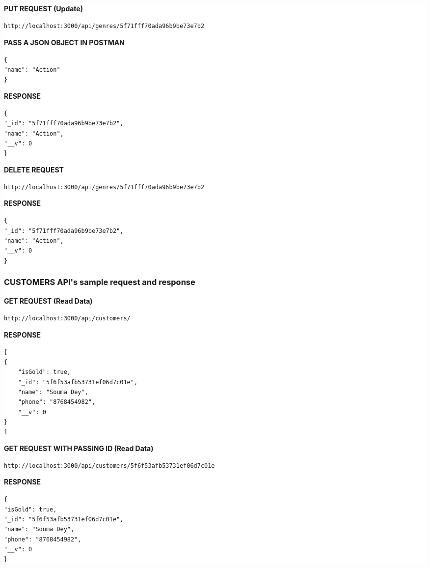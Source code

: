 **PUT REQUEST (Update)**

    http://localhost:3000/api/genres/5f71fff70ada96b9be73e7b2

**PASS A JSON OBJECT IN POSTMAN**

    {
    "name": "Action"
    }

**RESPONSE**

    {
    "_id": "5f71fff70ada96b9be73e7b2",
    "name": "Action",
    "__v": 0
    }

**DELETE REQUEST**

    http://localhost:3000/api/genres/5f71fff70ada96b9be73e7b2

**RESPONSE**

    {
    "_id": "5f71fff70ada96b9be73e7b2",
    "name": "Action",
    "__v": 0
    }

### **CUSTOMERS API's sample request and response**

**GET REQUEST (Read Data)**

    http://localhost:3000/api/customers/

**RESPONSE**

    [
    {
        "isGold": true,
        "_id": "5f6f53afb53731ef06d7c01e",
        "name": "Souma Dey",
        "phone": "8768454982",
        "__v": 0
    }
    ]

**GET REQUEST WITH PASSING ID (Read Data)**

    http://localhost:3000/api/customers/5f6f53afb53731ef06d7c01e

**RESPONSE**

    {
    "isGold": true,
    "_id": "5f6f53afb53731ef06d7c01e",
    "name": "Souma Dey",
    "phone": "8768454982",
    "__v": 0
    }

